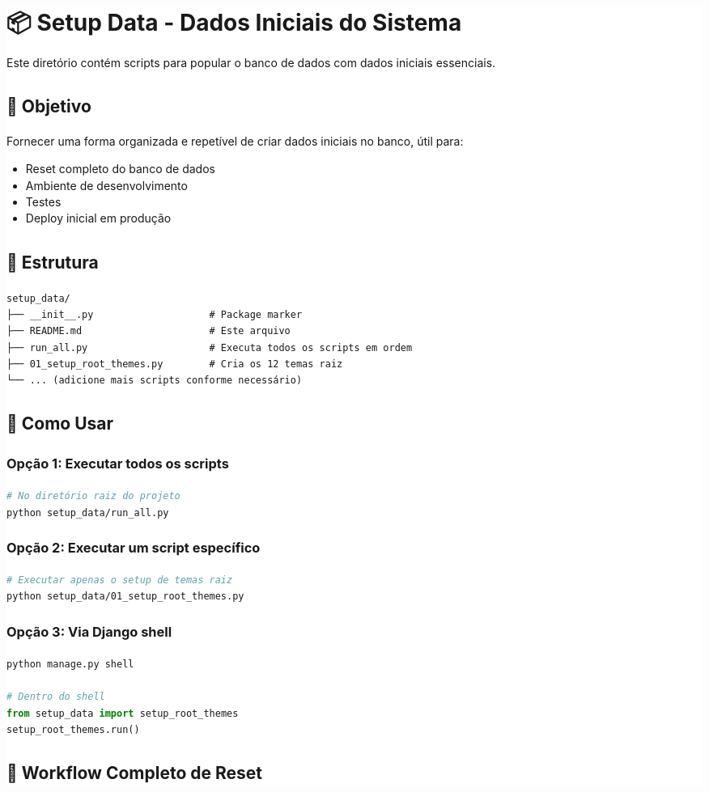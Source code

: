 # 📦 Setup Data - Dados Iniciais do Sistema

Este diretório contém scripts para popular o banco de dados com dados iniciais essenciais.

## 🎯 Objetivo

Fornecer uma forma organizada e repetível de criar dados iniciais no banco, útil para:
- Reset completo do banco de dados
- Ambiente de desenvolvimento
- Testes
- Deploy inicial em produção

## 📂 Estrutura

```
setup_data/
├── __init__.py                    # Package marker
├── README.md                      # Este arquivo
├── run_all.py                     # Executa todos os scripts em ordem
├── 01_setup_root_themes.py        # Cria os 12 temas raiz
└── ... (adicione mais scripts conforme necessário)
```

## 🚀 Como Usar

### Opção 1: Executar todos os scripts

```bash
# No diretório raiz do projeto
python setup_data/run_all.py
```

### Opção 2: Executar um script específico

```bash
# Executar apenas o setup de temas raiz
python setup_data/01_setup_root_themes.py
```

### Opção 3: Via Django shell

```python
python manage.py shell

# Dentro do shell
from setup_data import setup_root_themes
setup_root_themes.run()
```

## 🔄 Workflow Completo de Reset
